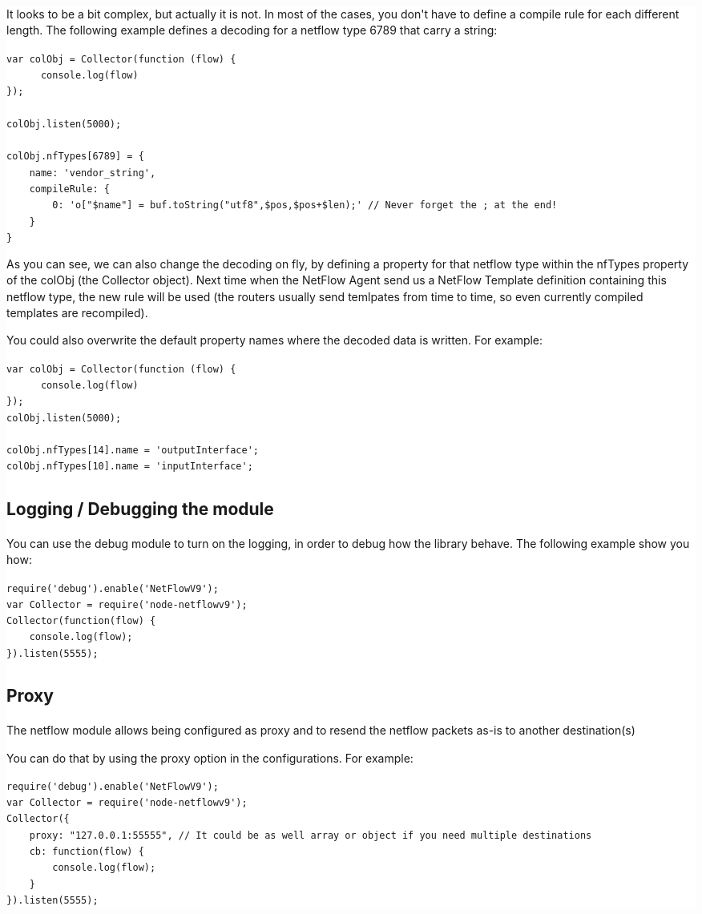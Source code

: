 It looks to be a bit complex, but actually it is not.
In most of the cases, you don't have to define a compile rule for each different length.
The following example defines a decoding for a netflow type 6789 that carry a string:

    var colObj = Collector(function (flow) {
          console.log(flow)
    });

    colObj.listen(5000);

    colObj.nfTypes[6789] = {
        name: 'vendor_string',
        compileRule: {
            0: 'o["$name"] = buf.toString("utf8",$pos,$pos+$len);' // Never forget the ; at the end!
        }
    }

As you can see, we can also change the decoding on fly, by defining a property for that netflow type within the nfTypes property of the colObj (the Collector object).
Next time when the NetFlow Agent send us a NetFlow Template definition containing this netflow type, the new rule will be used (the routers usually send temlpates from time to time, so even currently compiled templates are recompiled).

You could also overwrite the default property names where the decoded data is written. For example:


    var colObj = Collector(function (flow) {
          console.log(flow)
    });
    colObj.listen(5000);

    colObj.nfTypes[14].name = 'outputInterface';
    colObj.nfTypes[10].name = 'inputInterface';



## Logging / Debugging the module

You can use the debug module to turn on the logging, in order to debug how the library behave.
The following example show you how:

    require('debug').enable('NetFlowV9');
    var Collector = require('node-netflowv9');
    Collector(function(flow) {
        console.log(flow);
    }).listen(5555);

## Proxy

The netflow module allows being configured as proxy and to resend the netflow packets as-is to another destination(s)

You can do that by using the proxy option in the configurations. For example:

    require('debug').enable('NetFlowV9');
    var Collector = require('node-netflowv9');
    Collector({
        proxy: "127.0.0.1:55555", // It could be as well array or object if you need multiple destinations
        cb: function(flow) {
            console.log(flow);
        }
    }).listen(5555);

